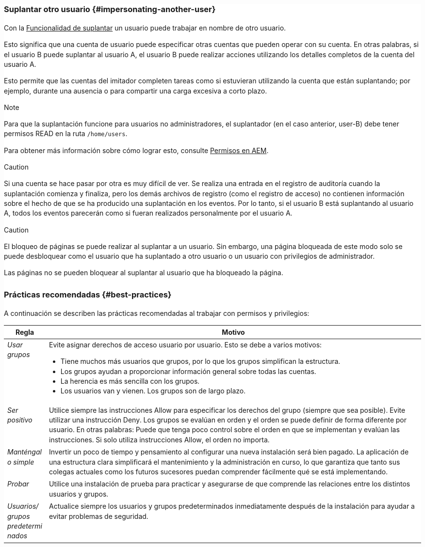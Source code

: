  </tbody> 
</table>

### Suplantar otro usuario {#impersonating-another-user}

Con la [Funcionalidad de suplantar](/help/sites-authoring/user-properties.md#user-settings) un usuario puede trabajar en nombre de otro usuario.

Esto significa que una cuenta de usuario puede especificar otras cuentas que pueden operar con su cuenta. En otras palabras, si el usuario B puede suplantar al usuario A, el usuario B puede realizar acciones utilizando los detalles completos de la cuenta del usuario A.

Esto permite que las cuentas del imitador completen tareas como si estuvieran utilizando la cuenta que están suplantando; por ejemplo, durante una ausencia o para compartir una carga excesiva a corto plazo.

>[!NOTE]
>
>Para que la suplantación funcione para usuarios no administradores, el suplantador (en el caso anterior, user-B) debe tener permisos READ en la ruta `/home/users`.
>
>Para obtener más información sobre cómo lograr esto, consulte [Permisos en AEM](/help/sites-administering/security.md#permissions-in-aem).

>[!CAUTION]
>
>Si una cuenta se hace pasar por otra es muy difícil de ver. Se realiza una entrada en el registro de auditoría cuando la suplantación comienza y finaliza, pero los demás archivos de registro (como el registro de acceso) no contienen información sobre el hecho de que se ha producido una suplantación en los eventos. Por lo tanto, si el usuario B está suplantando al usuario A, todos los eventos parecerán como si fueran realizados personalmente por el usuario A.

>[!CAUTION]
>
>El bloqueo de páginas se puede realizar al suplantar a un usuario. Sin embargo, una página bloqueada de este modo solo se puede desbloquear como el usuario que ha suplantado a otro usuario o un usuario con privilegios de administrador.
>
>Las páginas no se pueden bloquear al suplantar al usuario que ha bloqueado la página.

### Prácticas recomendadas    {#best-practices}

A continuación se describen las prácticas recomendadas al trabajar con permisos y privilegios:

| Regla | Motivo |
|--- |--- |
| *Usar grupos* | Evite asignar derechos de acceso usuario por usuario. Esto se debe a varios motivos:<ul><li>Tiene muchos más usuarios que grupos, por lo que los grupos simplifican la estructura.</li><li>Los grupos ayudan a proporcionar información general sobre todas las cuentas.</li> <li>La herencia es más sencilla con los grupos.</li><li>Los usuarios van y vienen. Los grupos son de largo plazo.</li></ul> |
| *Ser positivo* | Utilice siempre las instrucciones Allow para especificar los derechos del grupo (siempre que sea posible). Evite utilizar una instrucción Deny. Los grupos se evalúan en orden y el orden se puede definir de forma diferente por usuario. En otras palabras: Puede que tenga poco control sobre el orden en que se implementan y evalúan las instrucciones. Si solo utiliza instrucciones Allow, el orden no importa. |
| *Manténgalo simple* | Invertir un poco de tiempo y pensamiento al configurar una nueva instalación será bien pagado. La aplicación de una estructura clara simplificará el mantenimiento y la administración en curso, lo que garantiza que tanto sus colegas actuales como los futuros sucesores puedan comprender fácilmente qué se está implementando. |
| *Probar* | Utilice una instalación de prueba para practicar y asegurarse de que comprende las relaciones entre los distintos usuarios y grupos. |
| *Usuarios/grupos predeterminados* | Actualice siempre los usuarios y grupos predeterminados inmediatamente después de la instalación para ayudar a evitar problemas de seguridad. |
